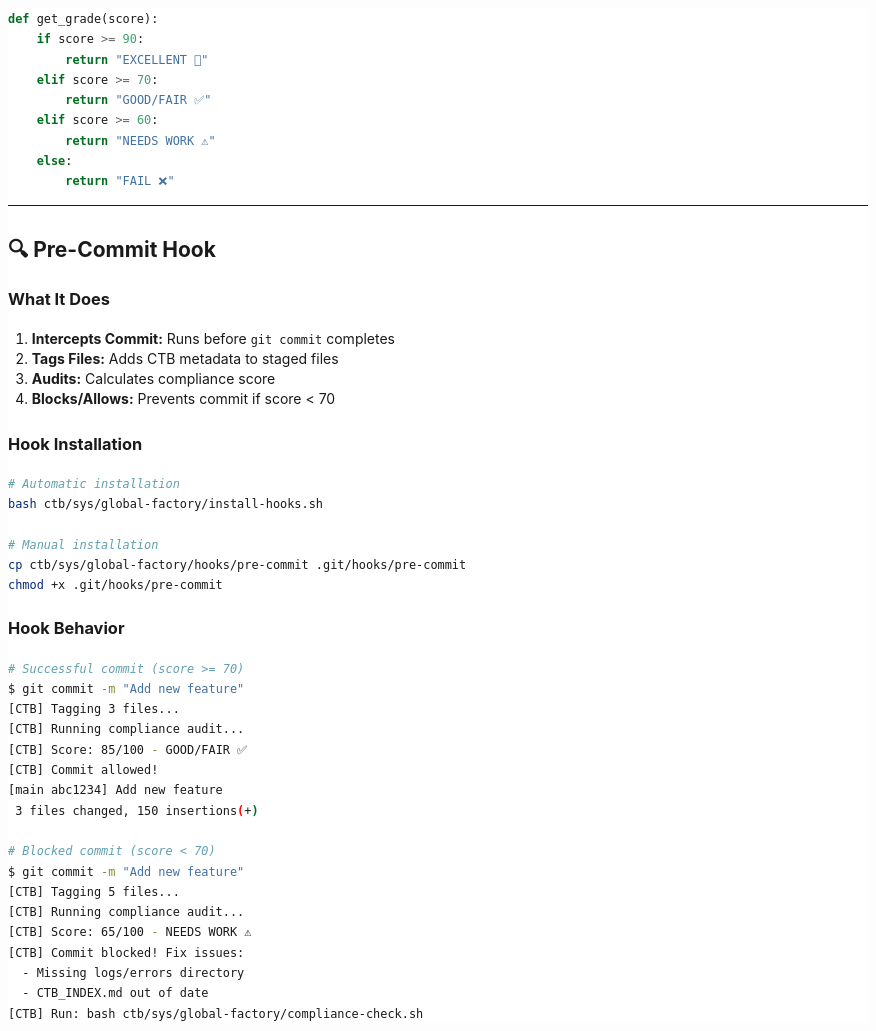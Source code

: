 ```python
def get_grade(score):
    if score >= 90:
        return "EXCELLENT 🌟"
    elif score >= 70:
        return "GOOD/FAIR ✅"
    elif score >= 60:
        return "NEEDS WORK ⚠️"
    else:
        return "FAIL ❌"
```

---

## 🔍 Pre-Commit Hook

### What It Does

1. **Intercepts Commit:** Runs before `git commit` completes
2. **Tags Files:** Adds CTB metadata to staged files
3. **Audits:** Calculates compliance score
4. **Blocks/Allows:** Prevents commit if score < 70

### Hook Installation

```bash
# Automatic installation
bash ctb/sys/global-factory/install-hooks.sh

# Manual installation
cp ctb/sys/global-factory/hooks/pre-commit .git/hooks/pre-commit
chmod +x .git/hooks/pre-commit
```

### Hook Behavior

```bash
# Successful commit (score >= 70)
$ git commit -m "Add new feature"
[CTB] Tagging 3 files...
[CTB] Running compliance audit...
[CTB] Score: 85/100 - GOOD/FAIR ✅
[CTB] Commit allowed!
[main abc1234] Add new feature
 3 files changed, 150 insertions(+)

# Blocked commit (score < 70)
$ git commit -m "Add new feature"
[CTB] Tagging 5 files...
[CTB] Running compliance audit...
[CTB] Score: 65/100 - NEEDS WORK ⚠️
[CTB] Commit blocked! Fix issues:
  - Missing logs/errors directory
  - CTB_INDEX.md out of date
[CTB] Run: bash ctb/sys/global-factory/compliance-check.sh
```
